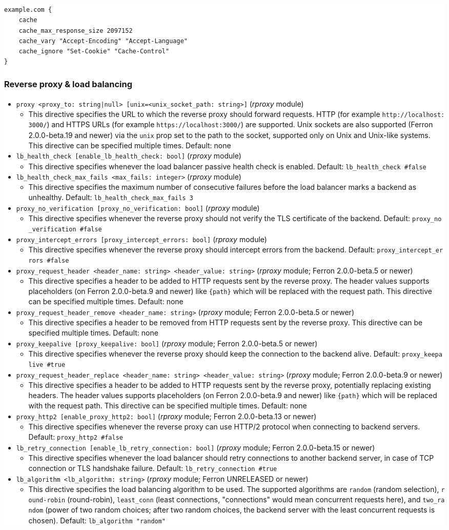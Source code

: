 ```kdl
example.com {
    cache
    cache_max_response_size 2097152
    cache_vary "Accept-Encoding" "Accept-Language"
    cache_ignore "Set-Cookie" "Cache-Control"
}
```

### Reverse proxy & load balancing

- `proxy <proxy_to: string|null> [unix=<unix_socket_path: string>]` (_rproxy_ module)
  - This directive specifies the URL to which the reverse proxy should forward requests. HTTP (for example `http://localhost:3000/`) and HTTPS URLs (for example `https://localhost:3000/`) are supported. Unix sockets are also supported (Ferron 2.0.0-beta.19 and newer) via the `unix` prop set to the path to the socket, supported only on Unix and Unix-like systems. This directive can be specified multiple times. Default: none
- `lb_health_check [enable_lb_health_check: bool]` (_rproxy_ module)
  - This directive specifies whenever the load balancer passive health check is enabled. Default: `lb_health_check #false`
- `lb_health_check_max_fails <max_fails: integer>` (_rproxy_ module)
  - This directive specifies the maximum number of consecutive failures before the load balancer marks a backend as unhealthy. Default: `lb_health_check_max_fails 3`
- `proxy_no_verification [proxy_no_verification: bool]` (_rproxy_ module)
  - This directive specifies whenever the reverse proxy should not verify the TLS certificate of the backend. Default: `proxy_no_verification #false`
- `proxy_intercept_errors [proxy_intercept_errors: bool]` (_rproxy_ module)
  - This directive specifies whenever the reverse proxy should intercept errors from the backend. Default: `proxy_intercept_errors #false`
- `proxy_request_header <header_name: string> <header_value: string>` (_rproxy_ module; Ferron 2.0.0-beta.5 or newer)
  - This directive specifies a header to be added to HTTP requests sent by the reverse proxy. The header values supports placeholders (on Ferron 2.0.0-beta.9 and newer) like `{path}` which will be replaced with the request path. This directive can be specified multiple times. Default: none
- `proxy_request_header_remove <header_name: string>` (_rproxy_ module; Ferron 2.0.0-beta.5 or newer)
  - This directive specifies a header to be removed from HTTP requests sent by the reverse proxy. This directive can be specified multiple times. Default: none
- `proxy_keepalive [proxy_keepalive: bool]` (_rproxy_ module; Ferron 2.0.0-beta.5 or newer)
  - This directive specifies whenever the reverse proxy should keep the connection to the backend alive. Default: `proxy_keepalive #true`
- `proxy_request_header_replace <header_name: string> <header_value: string>` (_rproxy_ module; Ferron 2.0.0-beta.9 or newer)
  - This directive specifies a header to be added to HTTP requests sent by the reverse proxy, potentially replacing existing headers. The header values supports placeholders (on Ferron 2.0.0-beta.9 and newer) like `{path}` which will be replaced with the request path. This directive can be specified multiple times. Default: none
- `proxy_http2 [enable_proxy_http2: bool]` (_rproxy_ module; Ferron 2.0.0-beta.13 or newer)
  - This directive specifies whenever the reverse proxy can use HTTP/2 protocol when connecting to backend servers. Default: `proxy_http2 #false`
- `lb_retry_connection [enable_lb_retry_connection: bool]` (_rproxy_ module; Ferron 2.0.0-beta.15 or newer)
  - This directive specifies whenever the load balancer should retry connections to another backend server, in case of TCP connection or TLS handshake failure. Default: `lb_retry_connection #true`
- `lb_algorithm <lb_algorithm: string>` (_rproxy_ module; Ferron UNRELEASED or newer)
  - This directive specifies the load balancing algorithm to be used. The supported algorithms are `random` (random selection), `round-robin` (round-robin), `least_conn` (least connections, "connections" would mean concurrent requests here), and `two_random` (power of two random choices; after two random choices, the backend server with the least concurrent requests is chosen). Default: `lb_algorithm "random"`

